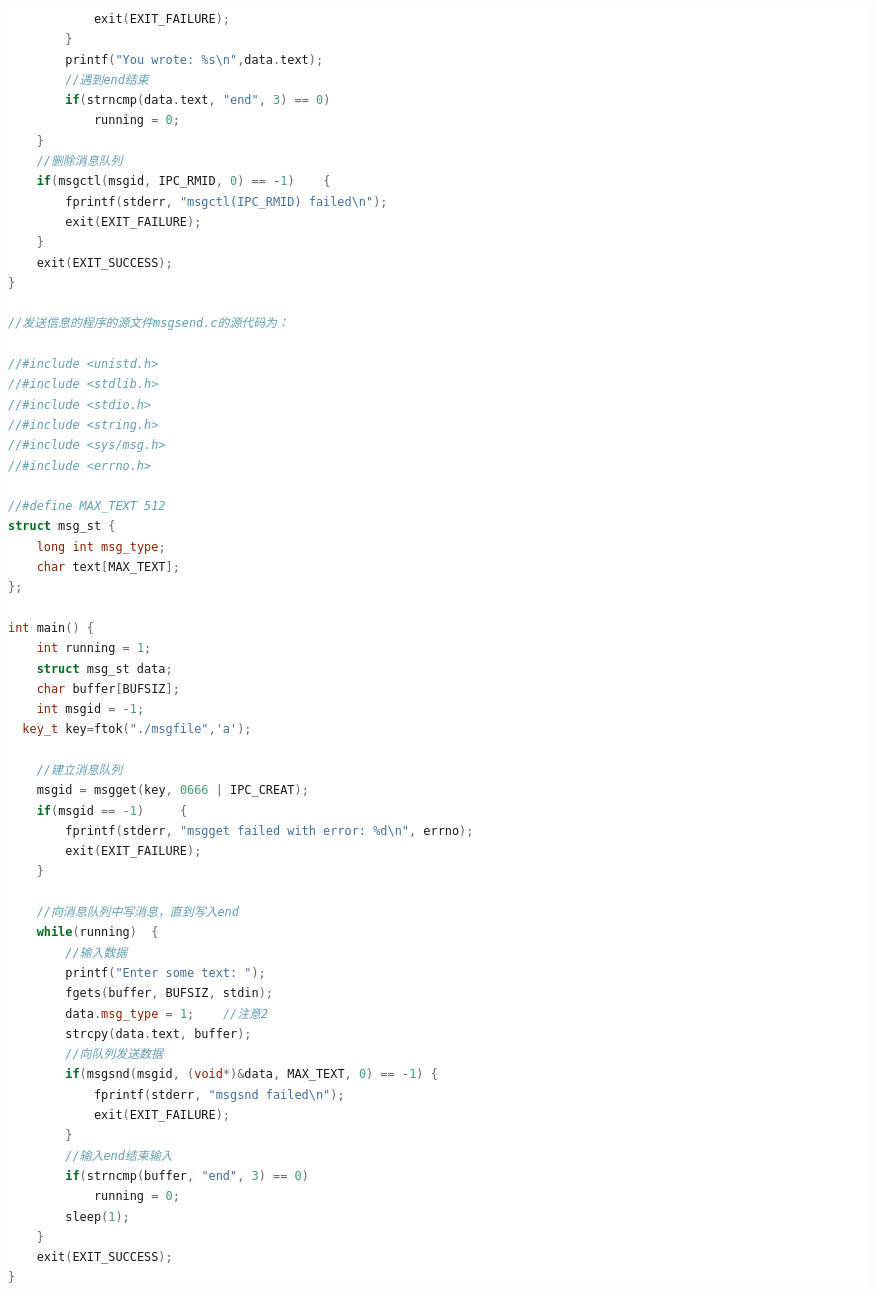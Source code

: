 ```cpp
			exit(EXIT_FAILURE);
		}
		printf("You wrote: %s\n",data.text);
		//遇到end结束
		if(strncmp(data.text, "end", 3) == 0)
			running = 0;
	}
	//删除消息队列
	if(msgctl(msgid, IPC_RMID, 0) == -1)	{
		fprintf(stderr, "msgctl(IPC_RMID) failed\n");
		exit(EXIT_FAILURE);
	}
	exit(EXIT_SUCCESS);
}

//发送信息的程序的源文件msgsend.c的源代码为：

//#include <unistd.h>
//#include <stdlib.h>
//#include <stdio.h>
//#include <string.h>
//#include <sys/msg.h>
//#include <errno.h>

//#define MAX_TEXT 512
struct msg_st {
	long int msg_type;
	char text[MAX_TEXT];
};

int main() {
	int running = 1;
	struct msg_st data;
	char buffer[BUFSIZ];
	int msgid = -1;
  key_t key=ftok("./msgfile",'a');

	//建立消息队列
	msgid = msgget(key, 0666 | IPC_CREAT);
	if(msgid == -1) 	{
		fprintf(stderr, "msgget failed with error: %d\n", errno);
		exit(EXIT_FAILURE);
	}

	//向消息队列中写消息，直到写入end
	while(running) 	{
		//输入数据
		printf("Enter some text: ");
		fgets(buffer, BUFSIZ, stdin);
		data.msg_type = 1;    //注意2
		strcpy(data.text, buffer);
		//向队列发送数据
		if(msgsnd(msgid, (void*)&data, MAX_TEXT, 0) == -1) {
			fprintf(stderr, "msgsnd failed\n");
			exit(EXIT_FAILURE);
		}
		//输入end结束输入
		if(strncmp(buffer, "end", 3) == 0)
			running = 0;
		sleep(1);
	}
	exit(EXIT_SUCCESS);
}
```